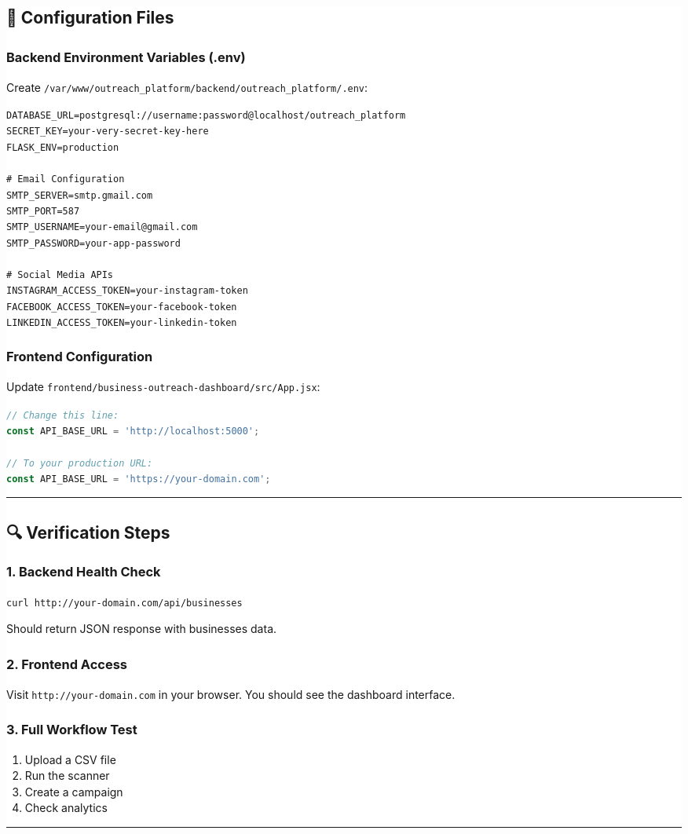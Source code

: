 
## 🔧 Configuration Files

### Backend Environment Variables (.env)

Create `/var/www/outreach_platform/backend/outreach_platform/.env`:

```env
DATABASE_URL=postgresql://username:password@localhost/outreach_platform
SECRET_KEY=your-very-secret-key-here
FLASK_ENV=production

# Email Configuration
SMTP_SERVER=smtp.gmail.com
SMTP_PORT=587
SMTP_USERNAME=your-email@gmail.com
SMTP_PASSWORD=your-app-password

# Social Media APIs
INSTAGRAM_ACCESS_TOKEN=your-instagram-token
FACEBOOK_ACCESS_TOKEN=your-facebook-token
LINKEDIN_ACCESS_TOKEN=your-linkedin-token
```

### Frontend Configuration

Update `frontend/business-outreach-dashboard/src/App.jsx`:

```javascript
// Change this line:
const API_BASE_URL = 'http://localhost:5000';

// To your production URL:
const API_BASE_URL = 'https://your-domain.com';
```

---

## 🔍 Verification Steps

### 1. Backend Health Check
```bash
curl http://your-domain.com/api/businesses
```
Should return JSON response with businesses data.

### 2. Frontend Access
Visit `http://your-domain.com` in your browser.
You should see the dashboard interface.

### 3. Full Workflow Test
1. Upload a CSV file
2. Run the scanner
3. Create a campaign
4. Check analytics

---
